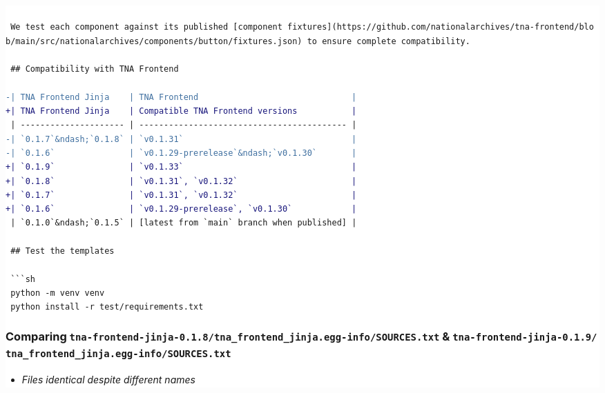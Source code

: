 ```diff
 
 We test each component against its published [component fixtures](https://github.com/nationalarchives/tna-frontend/blob/main/src/nationalarchives/components/button/fixtures.json) to ensure complete compatibility.
 
 ## Compatibility with TNA Frontend
 
-| TNA Frontend Jinja    | TNA Frontend                               |
+| TNA Frontend Jinja    | Compatible TNA Frontend versions           |
 | --------------------- | ------------------------------------------ |
-| `0.1.7`&ndash;`0.1.8` | `v0.1.31`                                  |
-| `0.1.6`               | `v0.1.29-prerelease`&ndash;`v0.1.30`       |
+| `0.1.9`               | `v0.1.33`                                  |
+| `0.1.8`               | `v0.1.31`, `v0.1.32`                       |
+| `0.1.7`               | `v0.1.31`, `v0.1.32`                       |
+| `0.1.6`               | `v0.1.29-prerelease`, `v0.1.30`            |
 | `0.1.0`&ndash;`0.1.5` | [latest from `main` branch when published] |
 
 ## Test the templates
 
 ```sh
 python -m venv venv
 python install -r test/requirements.txt
```

### Comparing `tna-frontend-jinja-0.1.8/tna_frontend_jinja.egg-info/SOURCES.txt` & `tna-frontend-jinja-0.1.9/tna_frontend_jinja.egg-info/SOURCES.txt`

 * *Files identical despite different names*

